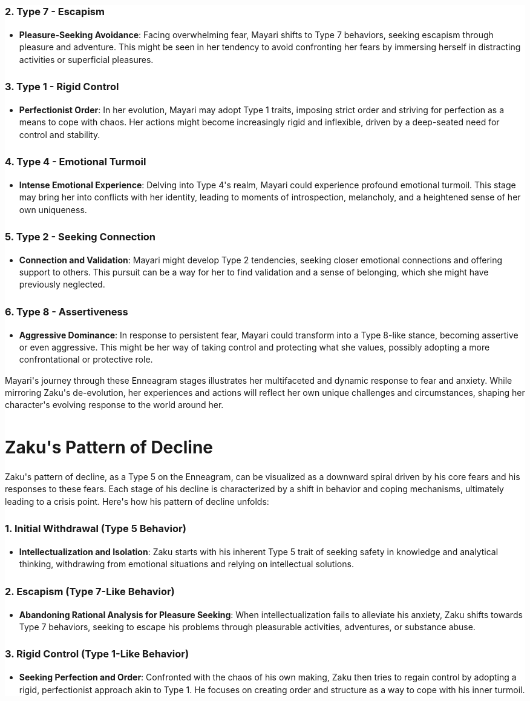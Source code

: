 ### **2. Type 7 - Escapism**
   - **Pleasure-Seeking Avoidance**: Facing overwhelming fear, Mayari shifts to Type 7 behaviors, seeking escapism through pleasure and adventure. This might be seen in her tendency to avoid confronting her fears by immersing herself in distracting activities or superficial pleasures.

### **3. Type 1 - Rigid Control**
   - **Perfectionist Order**: In her evolution, Mayari may adopt Type 1 traits, imposing strict order and striving for perfection as a means to cope with chaos. Her actions might become increasingly rigid and inflexible, driven by a deep-seated need for control and stability.

### **4. Type 4 - Emotional Turmoil**
   - **Intense Emotional Experience**: Delving into Type 4's realm, Mayari could experience profound emotional turmoil. This stage may bring her into conflicts with her identity, leading to moments of introspection, melancholy, and a heightened sense of her own uniqueness.

### **5. Type 2 - Seeking Connection**
   - **Connection and Validation**: Mayari might develop Type 2 tendencies, seeking closer emotional connections and offering support to others. This pursuit can be a way for her to find validation and a sense of belonging, which she might have previously neglected.

### **6. Type 8 - Assertiveness**
   - **Aggressive Dominance**: In response to persistent fear, Mayari could transform into a Type 8-like stance, becoming assertive or even aggressive. This might be her way of taking control and protecting what she values, possibly adopting a more confrontational or protective role.

Mayari's journey through these Enneagram stages illustrates her multifaceted and dynamic response to fear and anxiety. While mirroring Zaku's de-evolution, her experiences and actions will reflect her own unique challenges and circumstances, shaping her character's evolving response to the world around her.

# Zaku's Pattern of Decline 

Zaku's pattern of decline, as a Type 5 on the Enneagram, can be visualized as a downward spiral driven by his core fears and his responses to these fears. Each stage of his decline is characterized by a shift in behavior and coping mechanisms, ultimately leading to a crisis point. Here's how his pattern of decline unfolds:

### **1. Initial Withdrawal (Type 5 Behavior)**
- **Intellectualization and Isolation**: Zaku starts with his inherent Type 5 trait of seeking safety in knowledge and analytical thinking, withdrawing from emotional situations and relying on intellectual solutions.

### **2. Escapism (Type 7-Like Behavior)**
- **Abandoning Rational Analysis for Pleasure Seeking**: When intellectualization fails to alleviate his anxiety, Zaku shifts towards Type 7 behaviors, seeking to escape his problems through pleasurable activities, adventures, or substance abuse.

### **3. Rigid Control (Type 1-Like Behavior)**
- **Seeking Perfection and Order**: Confronted with the chaos of his own making, Zaku then tries to regain control by adopting a rigid, perfectionist approach akin to Type 1. He focuses on creating order and structure as a way to cope with his inner turmoil.
